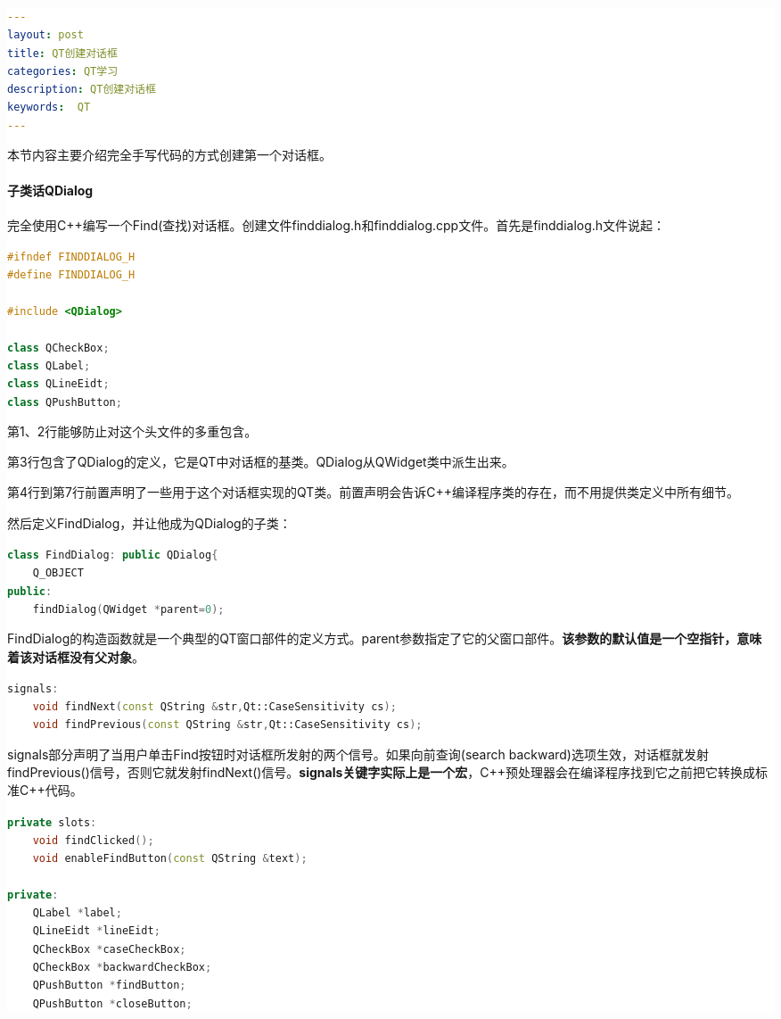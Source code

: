 ```yaml
---
layout: post 
title: QT创建对话框
categories: QT学习
description: QT创建对话框
keywords:  QT
---
```


本节内容主要介绍完全手写代码的方式创建第一个对话框。

#### 子类话QDialog

完全使用C++编写一个Find(查找)对话框。创建文件finddialog.h和finddialog.cpp文件。首先是finddialog.h文件说起：

```cpp
#ifndef FINDDIALOG_H
#define FINDDIALOG_H

#include <QDialog>

class QCheckBox;
class QLabel;
class QLineEidt;
class QPushButton;
```

第1、2行能够防止对这个头文件的多重包含。

第3行包含了QDialog的定义，它是QT中对话框的基类。QDialog从QWidget类中派生出来。

第4行到第7行前置声明了一些用于这个对话框实现的QT类。前置声明会告诉C++编译程序类的存在，而不用提供类定义中所有细节。

然后定义FindDialog，并让他成为QDialog的子类：

```cpp
class FindDialog: public QDialog{
	Q_OBJECT
public:
	findDialog(QWidget *parent=0);
```

FindDialog的构造函数就是一个典型的QT窗口部件的定义方式。parent参数指定了它的父窗口部件。**该参数的默认值是一个空指针，意味着该对话框没有父对象**。

```cpp
signals:
	void findNext(const QString &str,Qt::CaseSensitivity cs);
	void findPrevious(const QString &str,Qt::CaseSensitivity cs);
```

signals部分声明了当用户单击Find按钮时对话框所发射的两个信号。如果向前查询(search backward)选项生效，对话框就发射findPrevious()信号，否则它就发射findNext()信号。**signals关键字实际上是一个宏**，C++预处理器会在编译程序找到它之前把它转换成标准C++代码。

```cpp
private slots:
	void findClicked();
	void enableFindButton(const QString &text);

private:
	QLabel *label;
	QLineEidt *lineEidt;
	QCheckBox *caseCheckBox;
	QCheckBox *backwardCheckBox;
	QPushButton *findButton;
	QPushButton *closeButton;
```
